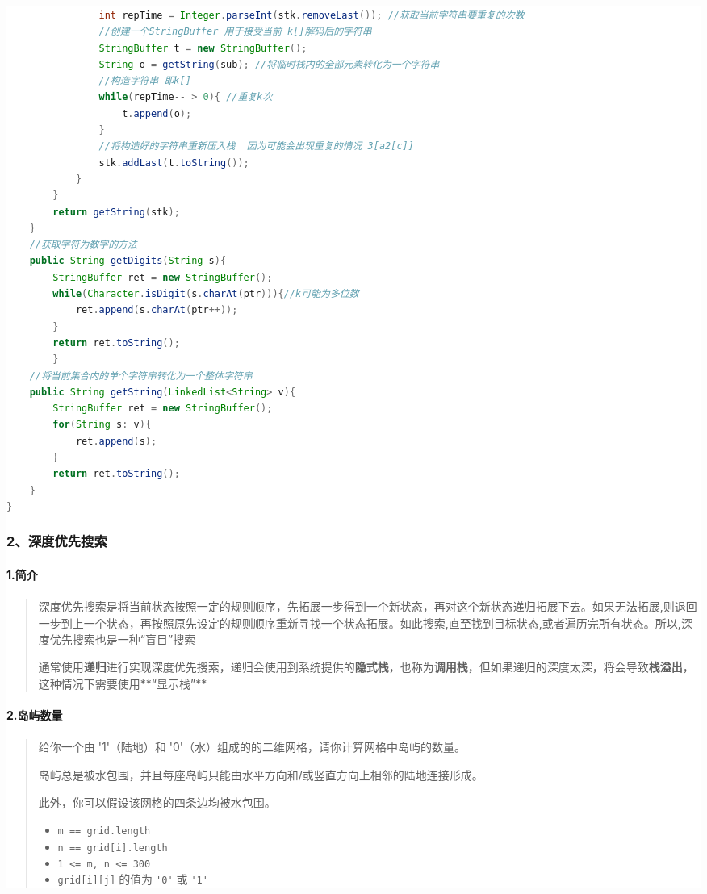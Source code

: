 ```java
                int repTime = Integer.parseInt(stk.removeLast()); //获取当前字符串要重复的次数
                //创建一个StringBuffer 用于接受当前 k[]解码后的字符串
                StringBuffer t = new StringBuffer();
                String o = getString(sub); //将临时栈内的全部元素转化为一个字符串
                //构造字符串 即k[]
                while(repTime-- > 0){ //重复k次
                    t.append(o);
                }
                //将构造好的字符串重新压入栈  因为可能会出现重复的情况 3[a2[c]]
                stk.addLast(t.toString());
            }
        }
        return getString(stk);
    }
    //获取字符为数字的方法
    public String getDigits(String s){
        StringBuffer ret = new StringBuffer();
        while(Character.isDigit(s.charAt(ptr))){//k可能为多位数
            ret.append(s.charAt(ptr++));
        }
        return ret.toString();
        }
    //将当前集合内的单个字符串转化为一个整体字符串
    public String getString(LinkedList<String> v){
        StringBuffer ret = new StringBuffer();
        for(String s: v){
            ret.append(s);
        }
        return ret.toString();
    }
}
```

### 2、深度优先搜索

#### 1.简介

> ​	深度优先搜索是将当前状态按照一定的规则顺序，先拓展一步得到一个新状态，再对这个新状态递归拓展下去。如果无法拓展,则退回一步到上一个状态，再按照原先设定的规则顺序重新寻找一个状态拓展。如此搜索,直至找到目标状态,或者遍历完所有状态。所以,深度优先搜索也是一种“盲目”搜索
>
> ​	通常使用**递归**进行实现深度优先搜索，递归会使用到系统提供的**隐式栈**，也称为**调用栈**，但如果递归的深度太深，将会导致**栈溢出**，这种情况下需要使用**“显示栈”**

#### 2.岛屿数量

> 给你一个由 '1'（陆地）和 '0'（水）组成的的二维网格，请你计算网格中岛屿的数量。
>
> 岛屿总是被水包围，并且每座岛屿只能由水平方向和/或竖直方向上相邻的陆地连接形成。
>
> 此外，你可以假设该网格的四条边均被水包围。
>
> - `m == grid.length`
> - `n == grid[i].length`
> - `1 <= m, n <= 300`
> - `grid[i][j]` 的值为 `'0'` 或 `'1'`
